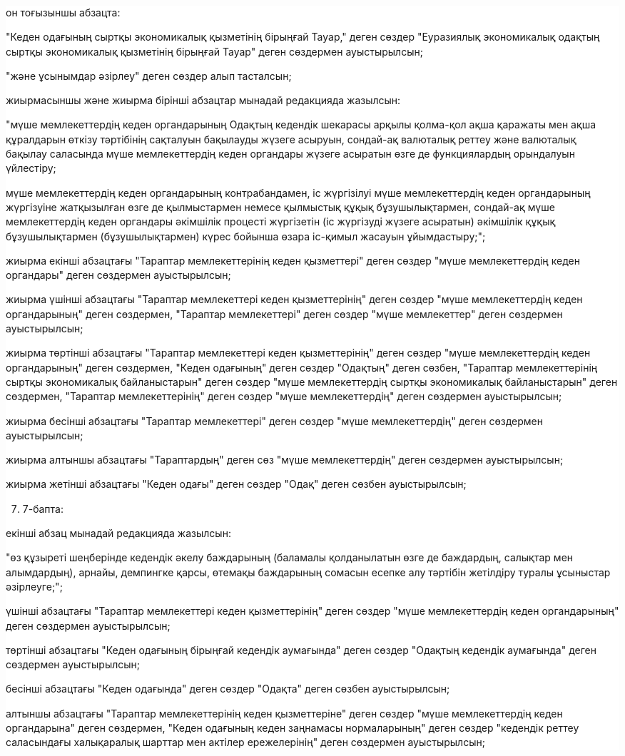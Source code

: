 он тоғызыншы абзацта:

"Кеден одағының сыртқы экономикалық қызметінің бірыңғай Тауар," деген сөздер "Еуразиялық экономикалық одақтың сыртқы экономикалық қызметінің бірыңғай Тауар" деген сөздермен ауыстырылсын;

"және ұсынымдар әзірлеу" деген сөздер алып тасталсын;

жиырмасыншы және жиырма бірінші абзацтар мынадай редакцияда жазылсын:

"мүше мемлекеттердің кеден органдарының Одақтың кедендік шекарасы арқылы қолма-қол ақша қаражаты мен ақша құралдарын өткізу тәртібінің сақталуын бақылауды жүзеге асыруын, сондай-ақ валюталық реттеу және валюталық бақылау саласында мүше мемлекеттердің кеден органдары жүзеге асыратын өзге де функциялардың орындалуын үйлестіру;

мүше мемлекеттердің кеден органдарының контрабандамен, іс жүргізілуі мүше мемлекеттердің кеден органдарының жүргізуіне жатқызылған өзге де қылмыстармен немесе қылмыстық құқық бұзушылықтармен, сондай-ақ мүше мемлекеттердің кеден органдары әкімшілік процесті жүргізетін (іс жүргізуді жүзеге асыратын) әкімшілік құқық бұзушылықтармен (бұзушылықтармен) күрес бойынша өзара іс-қимыл жасауын ұйымдастыру;";

жиырма екінші абзацтағы "Тараптар мемлекеттерінің кеден қызметтері" деген сөздер "мүше мемлекеттердің кеден органдары" деген сөздермен ауыстырылсын;

жиырма үшінші абзацтағы "Тараптар мемлекеттері кеден қызметтерінің" деген сөздер "мүше мемлекеттердің кеден органдарының" деген сөздермен, "Тараптар мемлекеттері" деген сөздер "мүше мемлекеттер" деген сөздермен ауыстырылсын;

жиырма төртінші абзацтағы "Тараптар мемлекеттері кеден қызметтерінің" деген сөздер "мүше мемлекеттердің кеден органдарының" деген сөздермен, "Кеден одағының" деген сөздер "Одақтың" деген сөзбен, "Тараптар мемлекеттерінің сыртқы экономикалық байланыстарын" деген сөздер "мүше мемлекеттердің сыртқы экономикалық байланыстарын" деген сөздермен, "Тараптар мемлекеттерінің" деген сөздер "мүше мемлекеттердің" деген сөздермен ауыстырылсын;

жиырма бесінші абзацтағы "Тараптар мемлекеттері" деген сөздер "мүше мемлекеттердің" деген сөздермен ауыстырылсын;

жиырма алтыншы абзацтағы "Тараптардың" деген сөз "мүше мемлекеттердің" деген сөздермен ауыстырылсын;

жиырма жетінші абзацтағы "Кеден одағы" деген сөздер "Одақ" деген сөзбен ауыстырылсын;

7) 7-бапта:

екінші абзац мынадай редакцияда жазылсын:

"өз құзыреті шеңберінде кедендік әкелу баждарының (баламалы қолданылатын өзге де баждардың, салықтар мен алымдардың), арнайы, демпингке қарсы, өтемақы баждарының сомасын есепке алу тәртібін жетілдіру туралы ұсыныстар әзірлеуге;";

үшінші абзацтағы "Тараптар мемлекеттері кеден қызметтерінің" деген сөздер "мүше мемлекеттердің кеден органдарының" деген сөздермен ауыстырылсын;

төртінші абзацтағы "Кеден одағының бірыңғай кедендік аумағында" деген сөздер "Одақтың кедендік аумағында" деген сөздермен ауыстырылсын;

бесінші абзацтағы "Кеден одағында" деген сөздер "Одақта" деген сөзбен ауыстырылсын;

алтыншы абзацтағы "Тараптар мемлекеттерінің кеден қызметтеріне" деген сөздер "мүше мемлекеттердің кеден органдарына" деген сөздермен, "Кеден одағының кеден заңнамасы нормаларының" деген сөздер "кедендік реттеу саласындағы халықаралық шарттар мен актілер ережелерінің" деген сөздермен ауыстырылсын;
